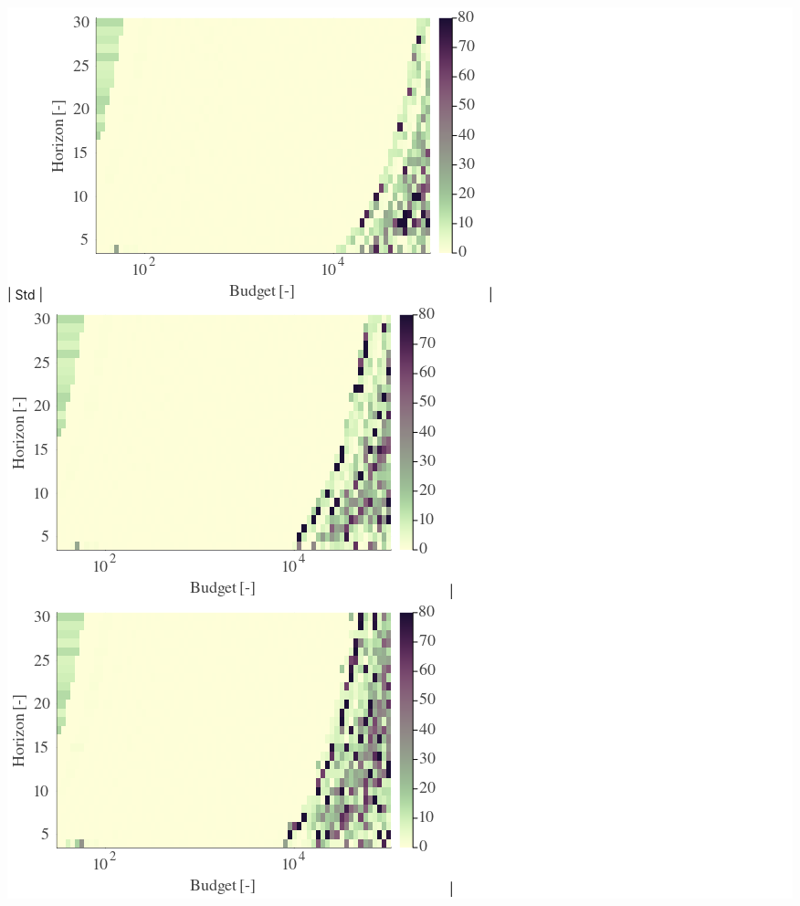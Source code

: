 | Std | ![](fig/sp_R/std_g_0.5_cp_1024.png) | ![](fig/sp_R/std_g_0.55_cp_1024.png) | ![](fig/sp_R/std_g_0.6_cp_1024.png) | 
